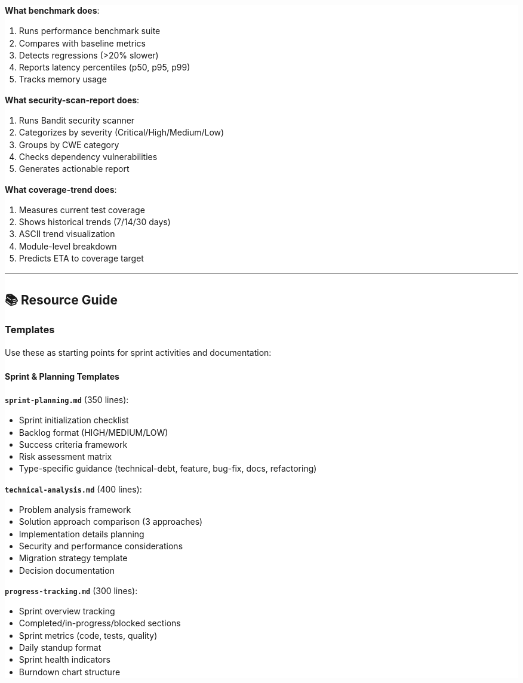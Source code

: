 **What benchmark does**:
1. Runs performance benchmark suite
2. Compares with baseline metrics
3. Detects regressions (>20% slower)
4. Reports latency percentiles (p50, p95, p99)
5. Tracks memory usage

**What security-scan-report does**:
1. Runs Bandit security scanner
2. Categorizes by severity (Critical/High/Medium/Low)
3. Groups by CWE category
4. Checks dependency vulnerabilities
5. Generates actionable report

**What coverage-trend does**:
1. Measures current test coverage
2. Shows historical trends (7/14/30 days)
3. ASCII trend visualization
4. Module-level breakdown
5. Predicts ETA to coverage target

---

## 📚 Resource Guide

### Templates

Use these as starting points for sprint activities and documentation:

#### Sprint & Planning Templates

**`sprint-planning.md`** (350 lines):
- Sprint initialization checklist
- Backlog format (HIGH/MEDIUM/LOW)
- Success criteria framework
- Risk assessment matrix
- Type-specific guidance (technical-debt, feature, bug-fix, docs, refactoring)

**`technical-analysis.md`** (400 lines):
- Problem analysis framework
- Solution approach comparison (3 approaches)
- Implementation details planning
- Security and performance considerations
- Migration strategy template
- Decision documentation

**`progress-tracking.md`** (300 lines):
- Sprint overview tracking
- Completed/in-progress/blocked sections
- Sprint metrics (code, tests, quality)
- Daily standup format
- Sprint health indicators
- Burndown chart structure
